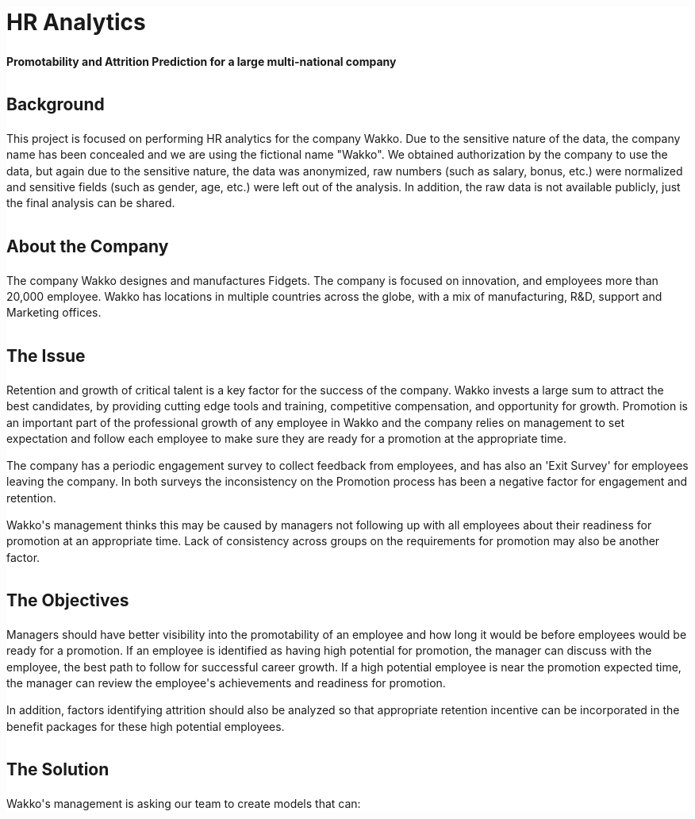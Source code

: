 # HR Analytics 
**Promotability and Attrition Prediction for a large multi-national company**

## Background

This project is focused on performing HR analytics for the company Wakko. Due to the sensitive nature of the data, the company name has been concealed and we are using the fictional name "Wakko". We obtained authorization by the company to use the data, but again due to the sensitive nature, the data was anonymized, raw numbers (such as salary, bonus, etc.) were normalized and sensitive fields (such as gender, age, etc.) were left out of the analysis. In addition, the raw data is not available publicly, just the final analysis can be shared.

## About the Company

The company Wakko designes and manufactures Fidgets. The company is focused on innovation, and employees more than 20,000 employee. Wakko has locations in multiple  countries across the globe, with a mix of manufacturing, R&D, support and Marketing offices.

## The Issue

Retention and growth of critical talent is a key factor for the success of the company. Wakko invests a large sum to attract the best candidates, by providing cutting edge tools and training, competitive compensation, and opportunity for growth. Promotion is an important part of the professional growth of any employee in Wakko and the company relies on management to set expectation and follow each employee to make sure they are ready for a promotion at the appropriate time.

The company has a periodic engagement survey to collect feedback from employees, and has also an 'Exit Survey' for employees leaving the company. In both surveys the inconsistency on the Promotion process has been a negative factor for engagement and retention. 

Wakko's management thinks this may be caused by managers not following up with all employees about their readiness for promotion at an appropriate time. Lack of consistency across groups on the requirements for promotion may also be another factor.


## The Objectives 

Managers should have better visibility into the promotability of an employee and how long it would be before employees would be ready for a promotion. If an employee is identified as having high potential for promotion, the manager can discuss with the employee, the best path to follow for successful career growth. If a high potential employee is near the promotion expected time, the manager can review the employee's achievements and readiness for promotion. 

In addition, factors identifying attrition should also be analyzed so that appropriate retention incentive can be incorporated in the benefit packages for these high potential employees.


## The Solution

Wakko's management is asking our team to create models that can:
